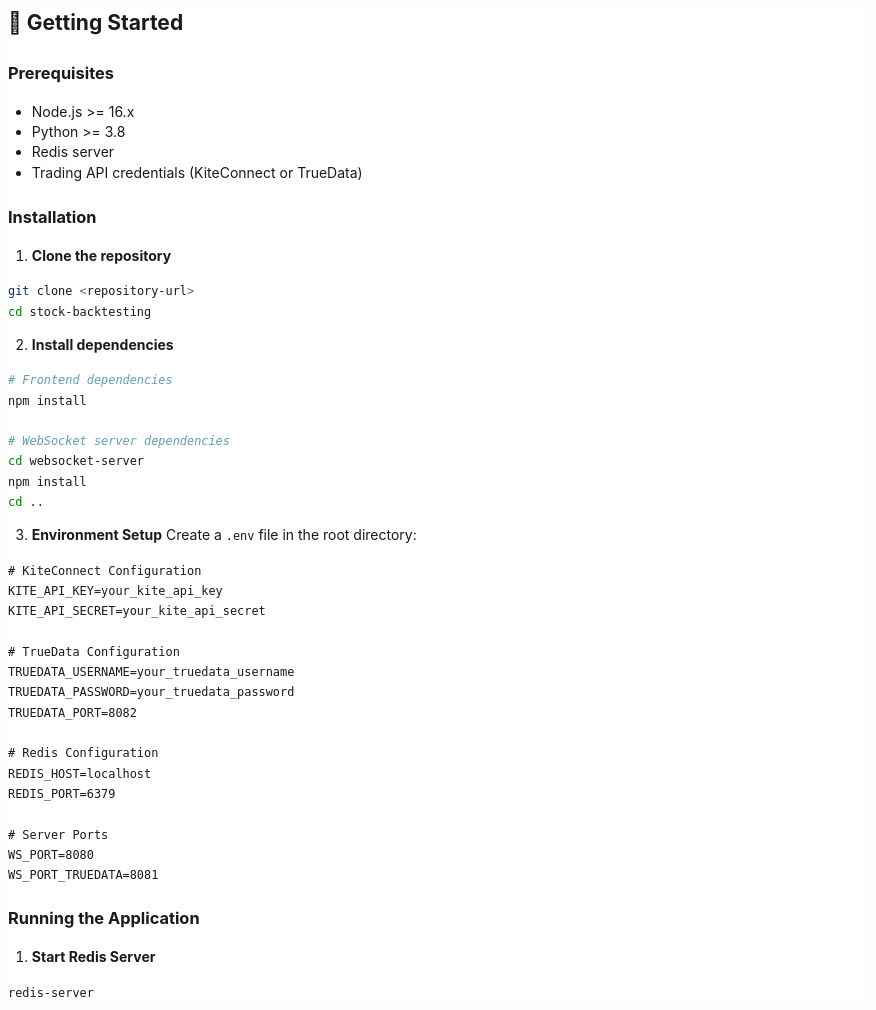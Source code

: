 ## 🚦 Getting Started

### Prerequisites
- Node.js >= 16.x
- Python >= 3.8
- Redis server
- Trading API credentials (KiteConnect or TrueData)

### Installation

1. **Clone the repository**
```bash
git clone <repository-url>
cd stock-backtesting
```

2. **Install dependencies**
```bash
# Frontend dependencies
npm install

# WebSocket server dependencies
cd websocket-server
npm install
cd ..
```

3. **Environment Setup**
Create a `.env` file in the root directory:
```env
# KiteConnect Configuration
KITE_API_KEY=your_kite_api_key
KITE_API_SECRET=your_kite_api_secret

# TrueData Configuration  
TRUEDATA_USERNAME=your_truedata_username
TRUEDATA_PASSWORD=your_truedata_password
TRUEDATA_PORT=8082

# Redis Configuration
REDIS_HOST=localhost
REDIS_PORT=6379

# Server Ports
WS_PORT=8080
WS_PORT_TRUEDATA=8081
```

### Running the Application

1. **Start Redis Server**
```bash
redis-server
```
